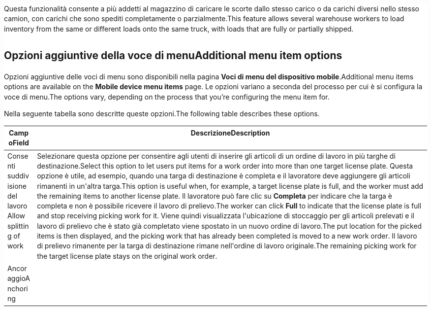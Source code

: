 <td><span data-ttu-id="ef5ba-316">Questa funzionalità consente a più addetti al magazzino di caricare le scorte dallo stesso carico o da carichi diversi nello stesso camion, con carichi che sono spediti completamente o parzialmente.</span><span class="sxs-lookup"><span data-stu-id="ef5ba-316">This feature allows several warehouse workers to load inventory from the same or different loads onto the same truck, with loads that are fully or partially shipped.</span></span></td>
</tr>
</tbody>
</table>

## <a name="additional-menu-item-options"></a><span data-ttu-id="ef5ba-317">Opzioni aggiuntive della voce di menu</span><span class="sxs-lookup"><span data-stu-id="ef5ba-317">Additional menu item options</span></span>
<span data-ttu-id="ef5ba-318">Opzioni aggiuntive delle voci di menu sono disponibili nella pagina **Voci di menu del dispositivo mobile**.</span><span class="sxs-lookup"><span data-stu-id="ef5ba-318">Additional menu items options are available on the **Mobile device menu items** page.</span></span> <span data-ttu-id="ef5ba-319">Le opzioni variano a seconda del processo per cui è si configura la voce di menu.</span><span class="sxs-lookup"><span data-stu-id="ef5ba-319">The options vary, depending on the process that you’re configuring the menu item for.</span></span> 

<span data-ttu-id="ef5ba-320">Nella seguente tabella sono descritte queste opzioni.</span><span class="sxs-lookup"><span data-stu-id="ef5ba-320">The following table describes these options.</span></span>

<table>




<thead>
<tr class="header">
<th><span data-ttu-id="ef5ba-321">Campo</span><span class="sxs-lookup"><span data-stu-id="ef5ba-321">Field</span></span></th>
<th><span data-ttu-id="ef5ba-322">Descrizione</span><span class="sxs-lookup"><span data-stu-id="ef5ba-322">Description</span></span></th>
</tr>
</thead>
<tbody>
<tr class="odd">
<td><span data-ttu-id="ef5ba-323">Consenti suddivisione del lavoro</span><span class="sxs-lookup"><span data-stu-id="ef5ba-323">Allow splitting of work</span></span></td>
<td><span data-ttu-id="ef5ba-324">Selezionare questa opzione per consentire agli utenti di inserire gli articoli di un ordine di lavoro in più targhe di destinazione.</span><span class="sxs-lookup"><span data-stu-id="ef5ba-324">Select this option to let users put items for a work order into more than one target license plate.</span></span> <span data-ttu-id="ef5ba-325">Questa opzione è utile, ad esempio, quando una targa di destinazione è completa e il lavoratore deve aggiungere gli articoli rimanenti in un'altra targa.</span><span class="sxs-lookup"><span data-stu-id="ef5ba-325">This option is useful when, for example, a target license plate is full, and the worker must add the remaining items to another license plate.</span></span> <span data-ttu-id="ef5ba-326">Il lavoratore può fare clic su <strong>Completa</strong> per indicare che la targa è completa e non è possibile ricevere il lavoro di prelievo.</span><span class="sxs-lookup"><span data-stu-id="ef5ba-326">The worker can click <strong>Full</strong> to indicate that the license plate is full and stop receiving picking work for it.</span></span> <span data-ttu-id="ef5ba-327">Viene quindi visualizzata l'ubicazione di stoccaggio per gli articoli prelevati e il lavoro di prelievo che è stato già completato viene spostato in un nuovo ordine di lavoro.</span><span class="sxs-lookup"><span data-stu-id="ef5ba-327">The put location for the picked items is then displayed, and the picking work that has already been completed is moved to a new work order.</span></span> <span data-ttu-id="ef5ba-328">Il lavoro di prelievo rimanente per la targa di destinazione rimane nell'ordine di lavoro originale.</span><span class="sxs-lookup"><span data-stu-id="ef5ba-328">The remaining picking work for the target license plate stays on the original work order.</span></span></td>
</tr>
<tr class="even">
<td><span data-ttu-id="ef5ba-329">Ancoraggio</span><span class="sxs-lookup"><span data-stu-id="ef5ba-329">Anchoring</span></span></td>
